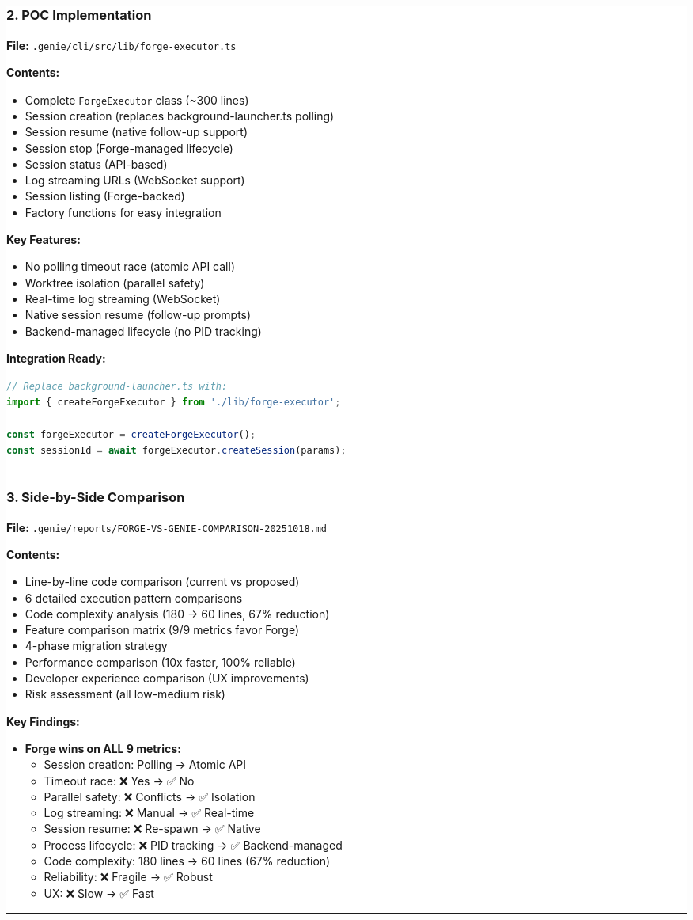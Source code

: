 ### 2. POC Implementation
**File:** `.genie/cli/src/lib/forge-executor.ts`

**Contents:**
- Complete `ForgeExecutor` class (~300 lines)
- Session creation (replaces background-launcher.ts polling)
- Session resume (native follow-up support)
- Session stop (Forge-managed lifecycle)
- Session status (API-based)
- Log streaming URLs (WebSocket support)
- Session listing (Forge-backed)
- Factory functions for easy integration

**Key Features:**
- No polling timeout race (atomic API call)
- Worktree isolation (parallel safety)
- Real-time log streaming (WebSocket)
- Native session resume (follow-up prompts)
- Backend-managed lifecycle (no PID tracking)

**Integration Ready:**
```typescript
// Replace background-launcher.ts with:
import { createForgeExecutor } from './lib/forge-executor';

const forgeExecutor = createForgeExecutor();
const sessionId = await forgeExecutor.createSession(params);
```

---

### 3. Side-by-Side Comparison
**File:** `.genie/reports/FORGE-VS-GENIE-COMPARISON-20251018.md`

**Contents:**
- Line-by-line code comparison (current vs proposed)
- 6 detailed execution pattern comparisons
- Code complexity analysis (180 → 60 lines, 67% reduction)
- Feature comparison matrix (9/9 metrics favor Forge)
- 4-phase migration strategy
- Performance comparison (10x faster, 100% reliable)
- Developer experience comparison (UX improvements)
- Risk assessment (all low-medium risk)

**Key Findings:**
- **Forge wins on ALL 9 metrics:**
  - Session creation: Polling → Atomic API
  - Timeout race: ❌ Yes → ✅ No
  - Parallel safety: ❌ Conflicts → ✅ Isolation
  - Log streaming: ❌ Manual → ✅ Real-time
  - Session resume: ❌ Re-spawn → ✅ Native
  - Process lifecycle: ❌ PID tracking → ✅ Backend-managed
  - Code complexity: 180 lines → 60 lines (67% reduction)
  - Reliability: ❌ Fragile → ✅ Robust
  - UX: ❌ Slow → ✅ Fast

---